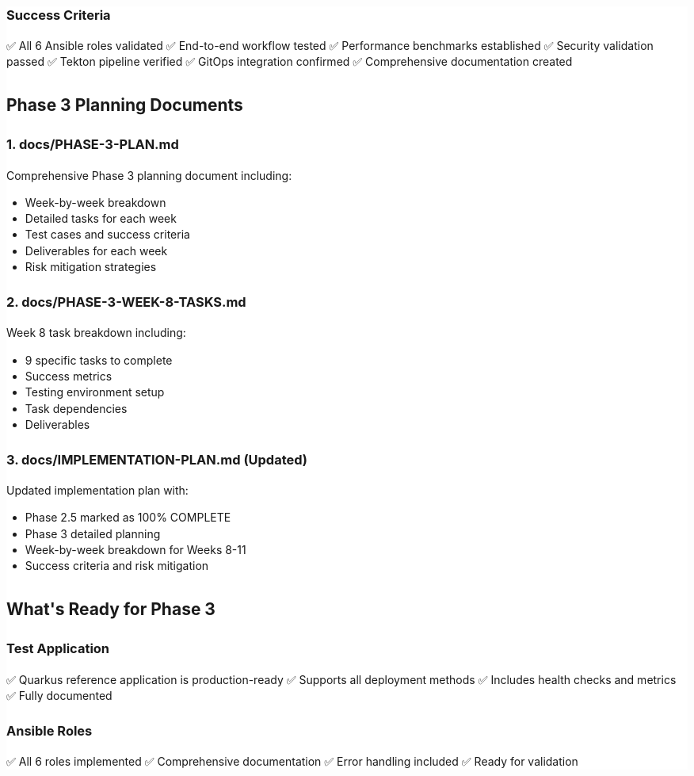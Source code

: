 ### Success Criteria
✅ All 6 Ansible roles validated
✅ End-to-end workflow tested
✅ Performance benchmarks established
✅ Security validation passed
✅ Tekton pipeline verified
✅ GitOps integration confirmed
✅ Comprehensive documentation created

## Phase 3 Planning Documents

### 1. docs/PHASE-3-PLAN.md
Comprehensive Phase 3 planning document including:
- Week-by-week breakdown
- Detailed tasks for each week
- Test cases and success criteria
- Deliverables for each week
- Risk mitigation strategies

### 2. docs/PHASE-3-WEEK-8-TASKS.md
Week 8 task breakdown including:
- 9 specific tasks to complete
- Success metrics
- Testing environment setup
- Task dependencies
- Deliverables

### 3. docs/IMPLEMENTATION-PLAN.md (Updated)
Updated implementation plan with:
- Phase 2.5 marked as 100% COMPLETE
- Phase 3 detailed planning
- Week-by-week breakdown for Weeks 8-11
- Success criteria and risk mitigation

## What's Ready for Phase 3

### Test Application
✅ Quarkus reference application is production-ready
✅ Supports all deployment methods
✅ Includes health checks and metrics
✅ Fully documented

### Ansible Roles
✅ All 6 roles implemented
✅ Comprehensive documentation
✅ Error handling included
✅ Ready for validation
